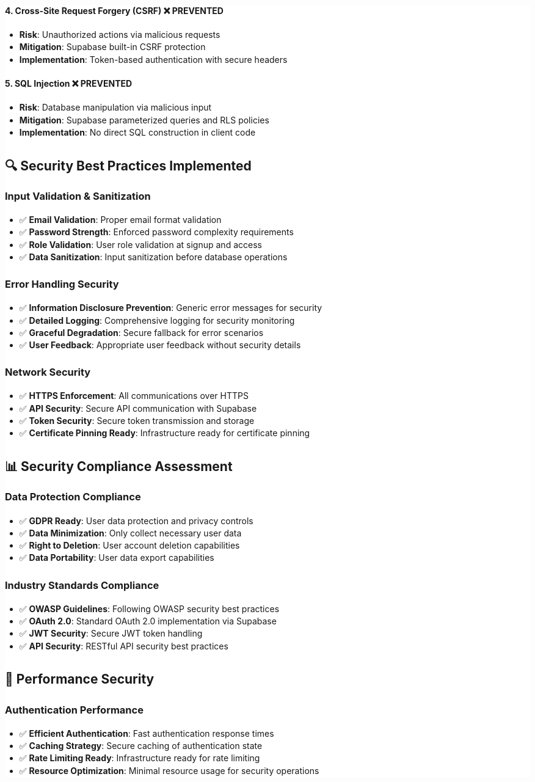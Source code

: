 #### **4. Cross-Site Request Forgery (CSRF)** ❌ **PREVENTED**
- **Risk**: Unauthorized actions via malicious requests
- **Mitigation**: Supabase built-in CSRF protection
- **Implementation**: Token-based authentication with secure headers

#### **5. SQL Injection** ❌ **PREVENTED**
- **Risk**: Database manipulation via malicious input
- **Mitigation**: Supabase parameterized queries and RLS policies
- **Implementation**: No direct SQL construction in client code

## 🔍 Security Best Practices Implemented

### **Input Validation & Sanitization**
- ✅ **Email Validation**: Proper email format validation
- ✅ **Password Strength**: Enforced password complexity requirements
- ✅ **Role Validation**: User role validation at signup and access
- ✅ **Data Sanitization**: Input sanitization before database operations

### **Error Handling Security**
- ✅ **Information Disclosure Prevention**: Generic error messages for security
- ✅ **Detailed Logging**: Comprehensive logging for security monitoring
- ✅ **Graceful Degradation**: Secure fallback for error scenarios
- ✅ **User Feedback**: Appropriate user feedback without security details

### **Network Security**
- ✅ **HTTPS Enforcement**: All communications over HTTPS
- ✅ **API Security**: Secure API communication with Supabase
- ✅ **Token Security**: Secure token transmission and storage
- ✅ **Certificate Pinning Ready**: Infrastructure ready for certificate pinning

## 📊 Security Compliance Assessment

### **Data Protection Compliance**
- ✅ **GDPR Ready**: User data protection and privacy controls
- ✅ **Data Minimization**: Only collect necessary user data
- ✅ **Right to Deletion**: User account deletion capabilities
- ✅ **Data Portability**: User data export capabilities

### **Industry Standards Compliance**
- ✅ **OWASP Guidelines**: Following OWASP security best practices
- ✅ **OAuth 2.0**: Standard OAuth 2.0 implementation via Supabase
- ✅ **JWT Security**: Secure JWT token handling
- ✅ **API Security**: RESTful API security best practices

## 🚀 Performance Security

### **Authentication Performance**
- ✅ **Efficient Authentication**: Fast authentication response times
- ✅ **Caching Strategy**: Secure caching of authentication state
- ✅ **Rate Limiting Ready**: Infrastructure ready for rate limiting
- ✅ **Resource Optimization**: Minimal resource usage for security operations

